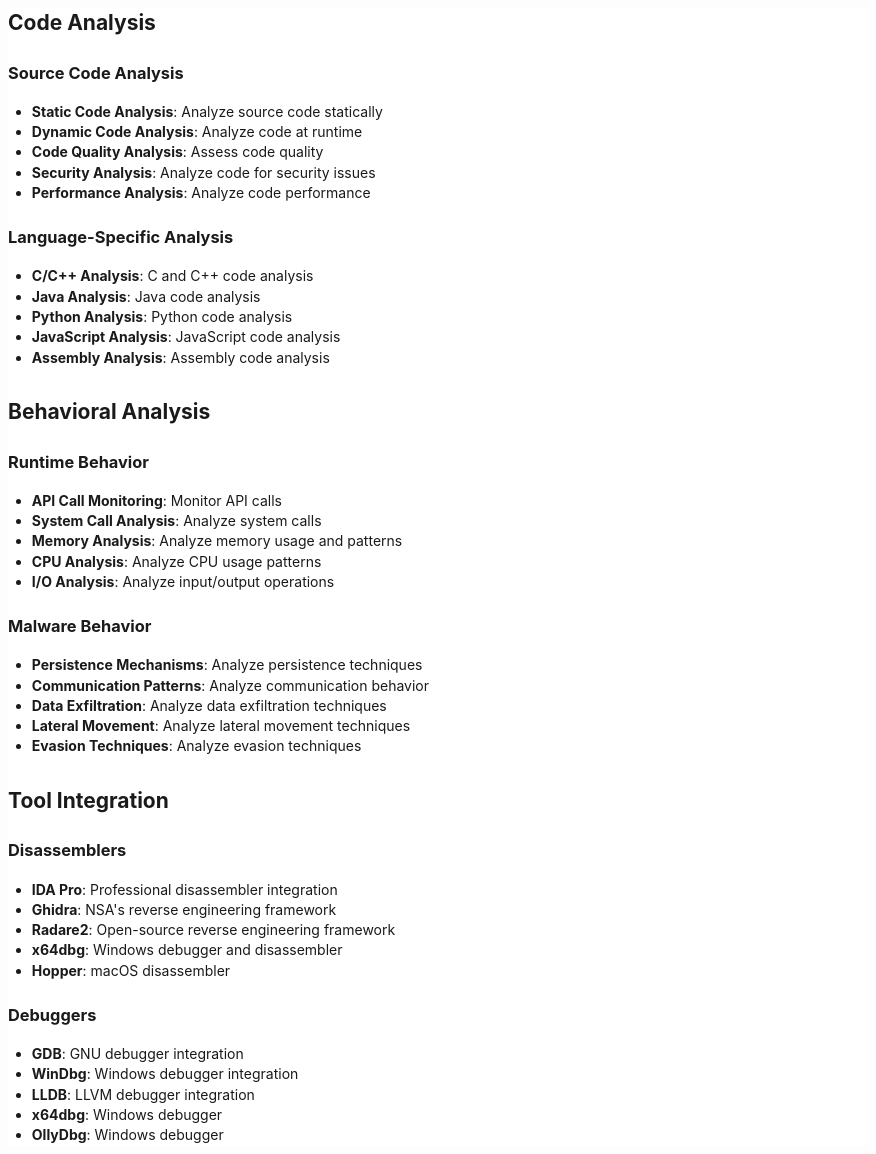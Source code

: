 ## Code Analysis

### Source Code Analysis
- **Static Code Analysis**: Analyze source code statically
- **Dynamic Code Analysis**: Analyze code at runtime
- **Code Quality Analysis**: Assess code quality
- **Security Analysis**: Analyze code for security issues
- **Performance Analysis**: Analyze code performance

### Language-Specific Analysis
- **C/C++ Analysis**: C and C++ code analysis
- **Java Analysis**: Java code analysis
- **Python Analysis**: Python code analysis
- **JavaScript Analysis**: JavaScript code analysis
- **Assembly Analysis**: Assembly code analysis

## Behavioral Analysis

### Runtime Behavior
- **API Call Monitoring**: Monitor API calls
- **System Call Analysis**: Analyze system calls
- **Memory Analysis**: Analyze memory usage and patterns
- **CPU Analysis**: Analyze CPU usage patterns
- **I/O Analysis**: Analyze input/output operations

### Malware Behavior
- **Persistence Mechanisms**: Analyze persistence techniques
- **Communication Patterns**: Analyze communication behavior
- **Data Exfiltration**: Analyze data exfiltration techniques
- **Lateral Movement**: Analyze lateral movement techniques
- **Evasion Techniques**: Analyze evasion techniques

## Tool Integration

### Disassemblers
- **IDA Pro**: Professional disassembler integration
- **Ghidra**: NSA's reverse engineering framework
- **Radare2**: Open-source reverse engineering framework
- **x64dbg**: Windows debugger and disassembler
- **Hopper**: macOS disassembler

### Debuggers
- **GDB**: GNU debugger integration
- **WinDbg**: Windows debugger integration
- **LLDB**: LLVM debugger integration
- **x64dbg**: Windows debugger
- **OllyDbg**: Windows debugger
